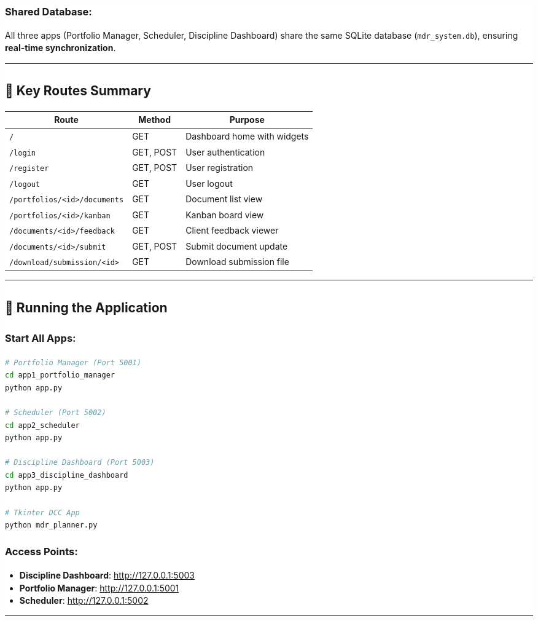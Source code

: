 ### Shared Database:
All three apps (Portfolio Manager, Scheduler, Discipline Dashboard) share the same SQLite database (`mdr_system.db`), ensuring **real-time synchronization**.

---

## 🎯 Key Routes Summary

| Route | Method | Purpose |
|-------|--------|---------|
| `/` | GET | Dashboard home with widgets |
| `/login` | GET, POST | User authentication |
| `/register` | GET, POST | User registration |
| `/logout` | GET | User logout |
| `/portfolios/<id>/documents` | GET | Document list view |
| `/portfolios/<id>/kanban` | GET | Kanban board view |
| `/documents/<id>/feedback` | GET | Client feedback viewer |
| `/documents/<id>/submit` | GET, POST | Submit document update |
| `/download/submission/<id>` | GET | Download submission file |

---

## 🚀 Running the Application

### Start All Apps:
```bash
# Portfolio Manager (Port 5001)
cd app1_portfolio_manager
python app.py

# Scheduler (Port 5002)
cd app2_scheduler
python app.py

# Discipline Dashboard (Port 5003)
cd app3_discipline_dashboard
python app.py

# Tkinter DCC App
python mdr_planner.py
```

### Access Points:
- **Discipline Dashboard**: http://127.0.0.1:5003
- **Portfolio Manager**: http://127.0.0.1:5001
- **Scheduler**: http://127.0.0.1:5002

---